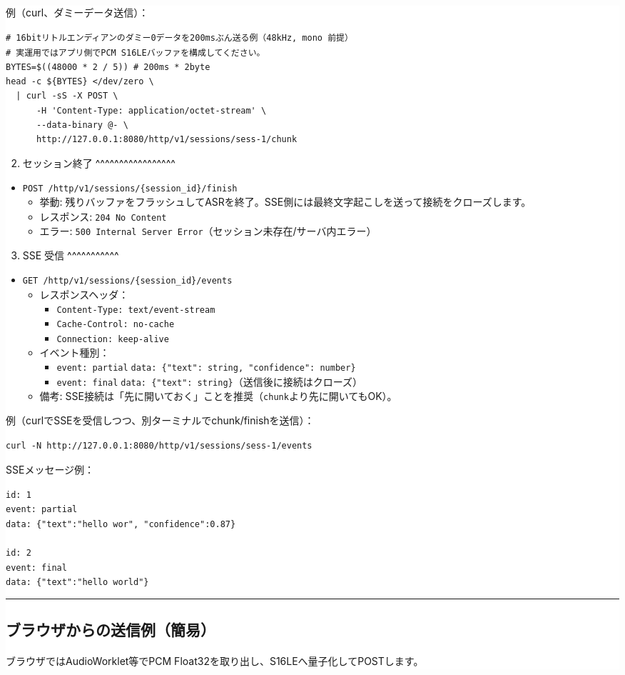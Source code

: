 例（curl、ダミーデータ送信）：

```
# 16bitリトルエンディアンのダミー0データを200msぶん送る例（48kHz, mono 前提）
# 実運用ではアプリ側でPCM S16LEバッファを構成してください。
BYTES=$((48000 * 2 / 5)) # 200ms * 2byte
head -c ${BYTES} </dev/zero \
  | curl -sS -X POST \
      -H 'Content-Type: application/octet-stream' \
      --data-binary @- \
      http://127.0.0.1:8080/http/v1/sessions/sess-1/chunk
```

2) セッション終了
^^^^^^^^^^^^^^^^^
- `POST /http/v1/sessions/{session_id}/finish`
  - 挙動: 残りバッファをフラッシュしてASRを終了。SSE側には最終文字起こしを送って接続をクローズします。
  - レスポンス: `204 No Content`
  - エラー: `500 Internal Server Error`（セッション未存在/サーバ内エラー）

3) SSE 受信
^^^^^^^^^^^
- `GET /http/v1/sessions/{session_id}/events`
  - レスポンスヘッダ：
    - `Content-Type: text/event-stream`
    - `Cache-Control: no-cache`
    - `Connection: keep-alive`
  - イベント種別：
    - `event: partial` `data: {"text": string, "confidence": number}`
    - `event: final`   `data: {"text": string}`（送信後に接続はクローズ）
  - 備考: SSE接続は「先に開いておく」ことを推奨（`chunk`より先に開いてもOK）。

例（curlでSSEを受信しつつ、別ターミナルでchunk/finishを送信）：

```
curl -N http://127.0.0.1:8080/http/v1/sessions/sess-1/events
```

SSEメッセージ例：

```
id: 1
event: partial
data: {"text":"hello wor", "confidence":0.87}

id: 2
event: final
data: {"text":"hello world"}
```

---

ブラウザからの送信例（簡易）
----------------------------
ブラウザではAudioWorklet等でPCM Float32を取り出し、S16LEへ量子化してPOSTします。
